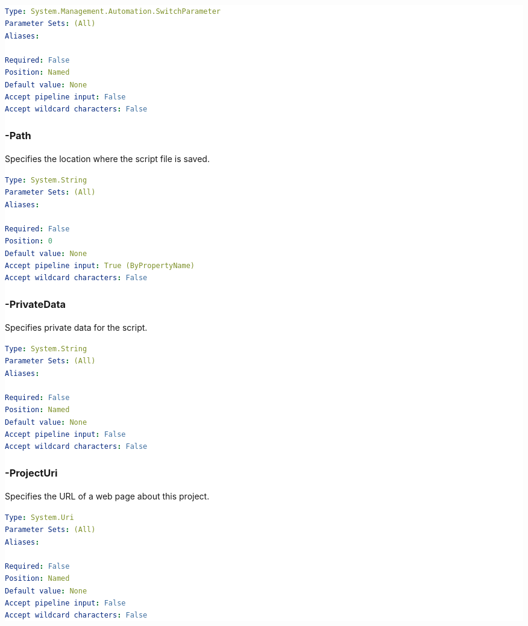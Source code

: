 ```yaml
Type: System.Management.Automation.SwitchParameter
Parameter Sets: (All)
Aliases:

Required: False
Position: Named
Default value: None
Accept pipeline input: False
Accept wildcard characters: False
```

### -Path

Specifies the location where the script file is saved.

```yaml
Type: System.String
Parameter Sets: (All)
Aliases:

Required: False
Position: 0
Default value: None
Accept pipeline input: True (ByPropertyName)
Accept wildcard characters: False
```

### -PrivateData

Specifies private data for the script.

```yaml
Type: System.String
Parameter Sets: (All)
Aliases:

Required: False
Position: Named
Default value: None
Accept pipeline input: False
Accept wildcard characters: False
```

### -ProjectUri

Specifies the URL of a web page about this project.

```yaml
Type: System.Uri
Parameter Sets: (All)
Aliases:

Required: False
Position: Named
Default value: None
Accept pipeline input: False
Accept wildcard characters: False
```
